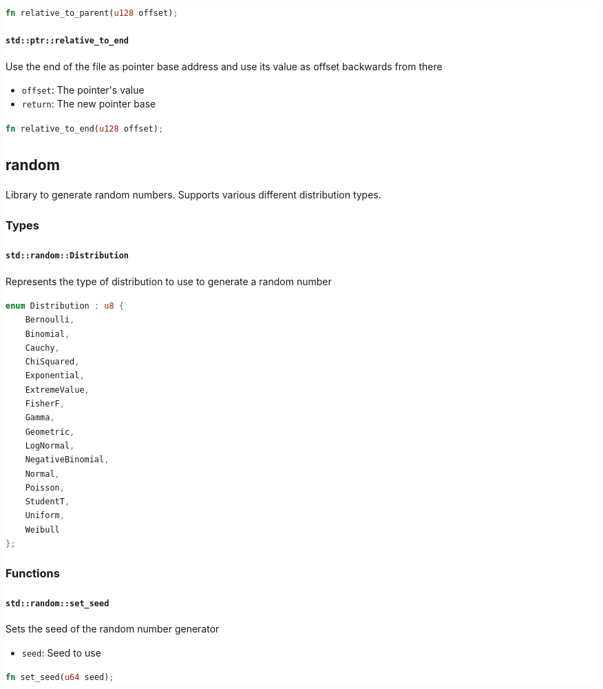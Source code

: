 ```rust
fn relative_to_parent(u128 offset);
```

#### `std::ptr::relative_to_end`

Use the end of the file as pointer base address and use its value as offset backwards from there

- `offset`: The pointer's value
- `return`: The new pointer base

```rust
fn relative_to_end(u128 offset);
```

## random

Library to generate random numbers. Supports various different distribution types.

### Types

#### `std::random::Distribution`

Represents the type of distribution to use to generate a random number

```rust
enum Distribution : u8 {
    Bernoulli,
    Binomial,
    Cauchy,
    ChiSquared,
    Exponential,
    ExtremeValue,
    FisherF,
    Gamma,
    Geometric,
    LogNormal,
    NegativeBinomial,
    Normal,
    Poisson,
    StudentT,
    Uniform,
    Weibull
};
```

### Functions

#### `std::random::set_seed`

Sets the seed of the random number generator

- `seed`: Seed to use

```rust
fn set_seed(u64 seed);
```
